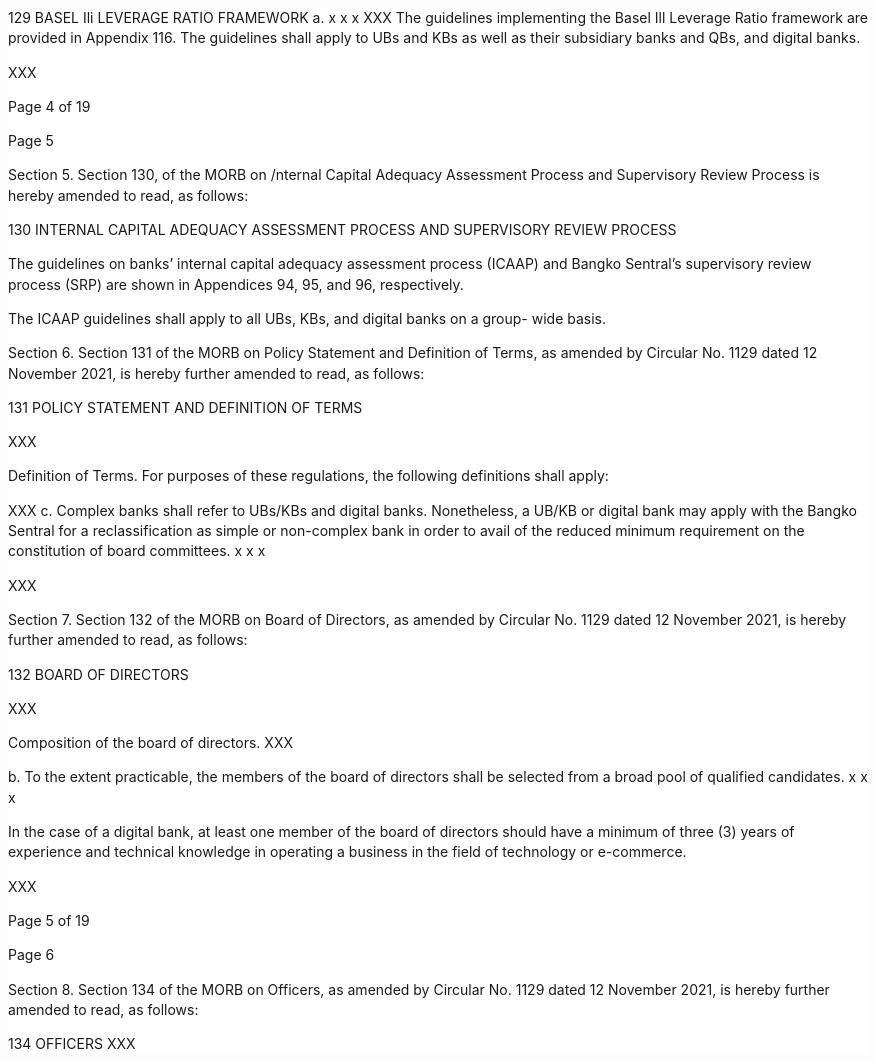 129 BASEL Ili LEVERAGE RATIO FRAMEWORK a. x x x XXX The guidelines implementing the Basel Ill Leverage Ratio framework are provided in Appendix 116. The guidelines shall apply to UBs and KBs as well as their subsidiary banks and QBs, and digital banks.

XXX

Page 4 of 19

Page 5

Section 5. Section 130, of the MORB on /nternal Capital Adequacy Assessment Process and Supervisory Review Process is hereby amended to read, as follows:

130 INTERNAL CAPITAL ADEQUACY ASSESSMENT PROCESS AND SUPERVISORY REVIEW PROCESS

The guidelines on banks’ internal capital adequacy assessment process (ICAAP) and Bangko Sentral’s supervisory review process (SRP) are shown in Appendices 94, 95, and 96, respectively.

The ICAAP guidelines shall apply to all UBs, KBs, and digital banks on a group- wide basis.

Section 6. Section 131 of the MORB on Policy Statement and Definition of Terms, as amended by Circular No. 1129 dated 12 November 2021, is hereby further amended to read, as follows:

131 POLICY STATEMENT AND DEFINITION OF TERMS

XXX

Definition of Terms. For purposes of these regulations, the following definitions shall apply:

XXX c. Complex banks shall refer to UBs/KBs and digital banks. Nonetheless, a UB/KB or digital bank may apply with the Bangko Sentral for a reclassification as simple or non-complex bank in order to avail of the reduced minimum requirement on the constitution of board committees. x x x

XXX

Section 7. Section 132 of the MORB on Board of Directors, as amended by Circular No. 1129 dated 12 November 2021, is hereby further amended to read, as follows:

132 BOARD OF DIRECTORS

XXX

Composition of the board of directors. XXX

b. To the extent practicable, the members of the board of directors shall be selected from a broad pool of qualified candidates. x x x

In the case of a digital bank, at least one member of the board of directors should have a minimum of three (3) years of experience and technical knowledge in operating a business in the field of technology or e-commerce.

XXX

Page 5 of 19

Page 6

Section 8. Section 134 of the MORB on Officers, as amended by Circular No. 1129 dated 12 November 2021, is hereby further amended to read, as follows:

134 OFFICERS XXX
